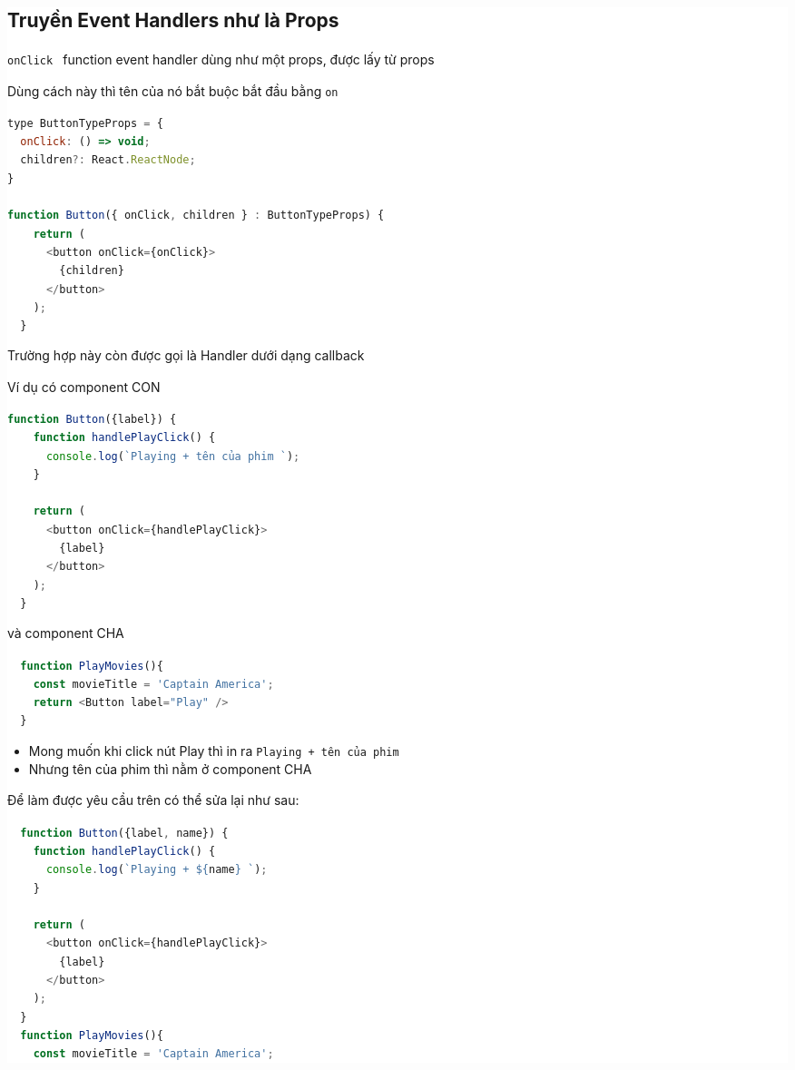 ## Truyền Event Handlers như là Props

`onClick ` function event handler dùng như một props, được lấy từ props

Dùng cách này thì tên của nó bắt buộc bắt đầu bằng `on`

```js
type ButtonTypeProps = {
  onClick: () => void;
  children?: React.ReactNode;
}

function Button({ onClick, children } : ButtonTypeProps) {
    return (
      <button onClick={onClick}>
        {children}
      </button>
    );
  }

```
Trường hợp này còn được gọi là Handler dưới dạng callback

Ví dụ có component CON

```js
function Button({label}) {
    function handlePlayClick() {
      console.log(`Playing + tên của phim `);
    }

    return (
      <button onClick={handlePlayClick}>
        {label}
      </button>
    );
  }
```
và component CHA

```js
  function PlayMovies(){
    const movieTitle = 'Captain America';
    return <Button label="Play" />
  }

```

- Mong muốn khi click nút Play thì in ra `Playing + tên của phim`
- Nhưng tên của phim thì nằm ở component CHA


Để làm được yêu cầu trên có thể sửa lại như sau:

```js
  function Button({label, name}) {
    function handlePlayClick() {
      console.log(`Playing + ${name} `);
    }

    return (
      <button onClick={handlePlayClick}>
        {label}
      </button>
    );
  }
  function PlayMovies(){
    const movieTitle = 'Captain America';
```